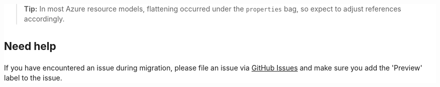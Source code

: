 > **Tip:** In most Azure resource models, flattening occurred under the `properties` bag, so expect to adjust references accordingly.


## Need help

If you have encountered an issue during migration, please file an issue via [GitHub Issues](https://github.com/Azure/azure-sdk-for-js/issues) and make sure you add the 'Preview' label to the issue.
